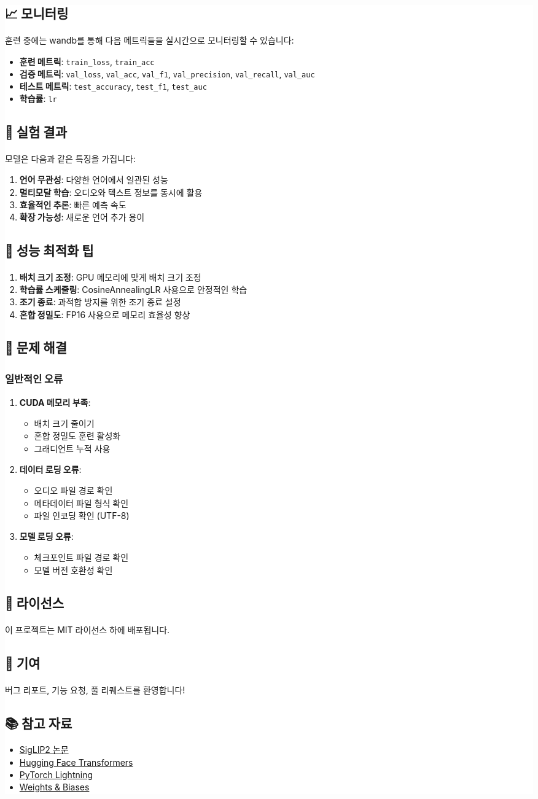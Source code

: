 ## 📈 모니터링

훈련 중에는 wandb를 통해 다음 메트릭들을 실시간으로 모니터링할 수 있습니다:

- **훈련 메트릭**: `train_loss`, `train_acc`
- **검증 메트릭**: `val_loss`, `val_acc`, `val_f1`, `val_precision`, `val_recall`, `val_auc`
- **테스트 메트릭**: `test_accuracy`, `test_f1`, `test_auc`
- **학습률**: `lr`

## 🔬 실험 결과

모델은 다음과 같은 특징을 가집니다:

1. **언어 무관성**: 다양한 언어에서 일관된 성능
2. **멀티모달 학습**: 오디오와 텍스트 정보를 동시에 활용
3. **효율적인 추론**: 빠른 예측 속도
4. **확장 가능성**: 새로운 언어 추가 용이

## 🎯 성능 최적화 팁

1. **배치 크기 조정**: GPU 메모리에 맞게 배치 크기 조정
2. **학습률 스케줄링**: CosineAnnealingLR 사용으로 안정적인 학습
3. **조기 종료**: 과적합 방지를 위한 조기 종료 설정
4. **혼합 정밀도**: FP16 사용으로 메모리 효율성 향상

## 🐛 문제 해결

### 일반적인 오류

1. **CUDA 메모리 부족**:
   - 배치 크기 줄이기
   - 혼합 정밀도 훈련 활성화
   - 그래디언트 누적 사용

2. **데이터 로딩 오류**:
   - 오디오 파일 경로 확인
   - 메타데이터 파일 형식 확인
   - 파일 인코딩 확인 (UTF-8)

3. **모델 로딩 오류**:
   - 체크포인트 파일 경로 확인
   - 모델 버전 호환성 확인

## 📝 라이선스

이 프로젝트는 MIT 라이선스 하에 배포됩니다.

## 🤝 기여

버그 리포트, 기능 요청, 풀 리퀘스트를 환영합니다!

## 📚 참고 자료

- [SigLIP2 논문](https://arxiv.org/abs/2403.15396)
- [Hugging Face Transformers](https://huggingface.co/docs/transformers)
- [PyTorch Lightning](https://lightning.ai/docs/pytorch/stable/)
- [Weights & Biases](https://wandb.ai/) 